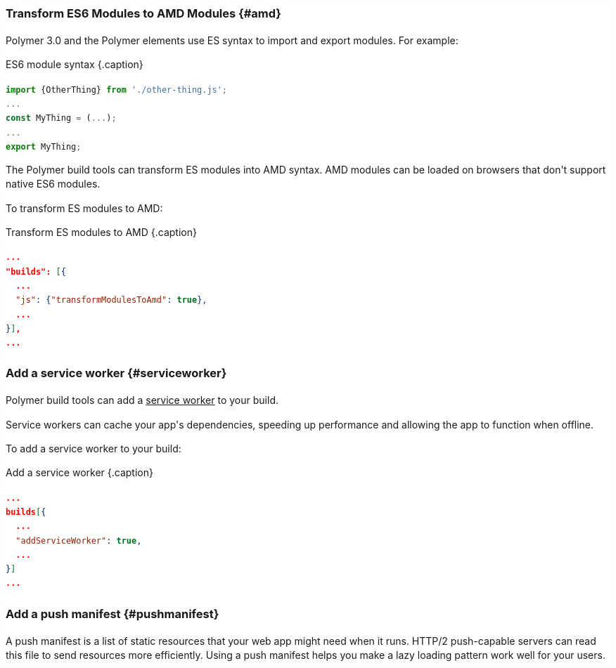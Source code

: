 ### Transform ES6 Modules to AMD Modules {#amd}

Polymer 3.0 and the Polymer elements use ES syntax to import and export modules. For example:

ES6 module syntax {.caption}

```javascript
import {OtherThing} from './other-thing.js';
...
const MyThing = (...);
...
export MyThing;
```

The Polymer build tools can transform ES modules into AMD syntax. AMD modules can be 
loaded on browsers that don't support native ES6 modules. 

To transform ES modules to AMD:

Transform ES modules to AMD {.caption}

```json
...
"builds": [{
  ...
  "js": {"transformModulesToAmd": true},
  ...
}],
...
```

### Add a service worker {#serviceworker}

Polymer build tools can add a [service worker](https://developers.google.com/web/fundamentals/primers/service-workers/) to your build. 

Service workers can cache your app's dependencies, speeding up performance and allowing the app to function when offline.

To add a service worker to your build:

Add a service worker {.caption}

```json
...
builds[{
  ...
  "addServiceWorker": true,
  ...
}]
...
```

### Add a push manifest {#pushmanifest}

A push manifest is a list of static resources that your web app might need when it runs. HTTP/2 push-capable servers can read this file to send resources more efficiently. Using a push manifest helps you make a lazy loading pattern work well for your users. 
